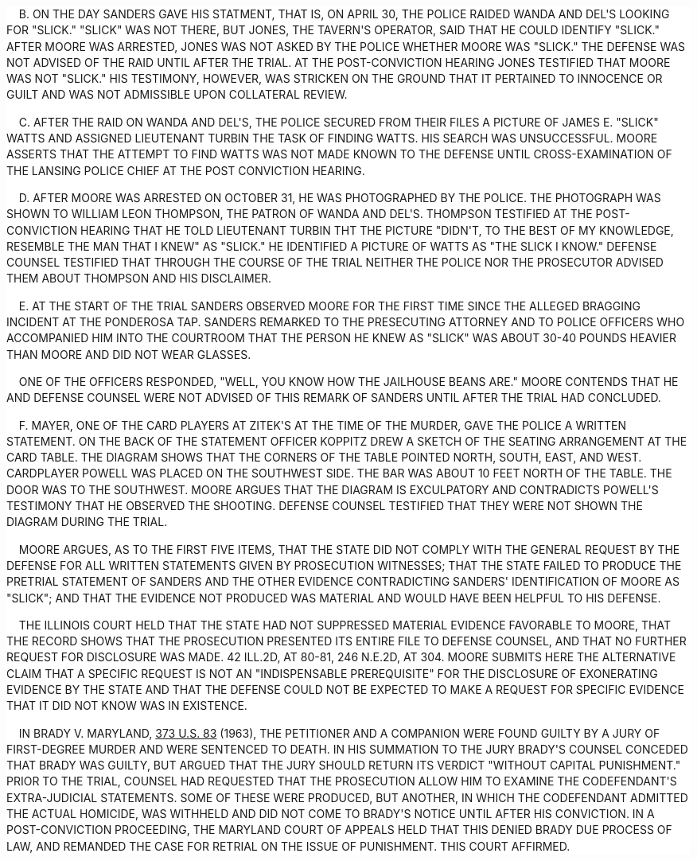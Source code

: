     B. ON THE DAY SANDERS GAVE HIS STATMENT, THAT IS, ON APRIL 30, THE POLICE RAIDED WANDA AND DEL'S LOOKING FOR "SLICK."  "SLICK" WAS NOT THERE, BUT JONES, THE TAVERN'S OPERATOR, SAID THAT HE COULD IDENTIFY "SLICK."  AFTER MOORE WAS ARRESTED, JONES WAS NOT ASKED BY THE POLICE WHETHER MOORE WAS "SLICK."  THE DEFENSE WAS NOT ADVISED OF THE RAID UNTIL AFTER THE TRIAL.  AT THE POST-CONVICTION HEARING JONES TESTIFIED THAT MOORE WAS NOT "SLICK."  HIS TESTIMONY, HOWEVER, WAS STRICKEN ON THE GROUND THAT IT PERTAINED TO INNOCENCE OR GUILT AND WAS NOT ADMISSIBLE UPON COLLATERAL REVIEW.

    C. AFTER THE RAID ON WANDA AND DEL'S, THE POLICE SECURED FROM THEIR FILES A PICTURE OF JAMES E. "SLICK" WATTS AND ASSIGNED LIEUTENANT TURBIN THE TASK OF FINDING WATTS.  HIS SEARCH WAS UNSUCCESSFUL.  MOORE ASSERTS THAT THE ATTEMPT TO FIND WATTS WAS NOT MADE KNOWN TO THE DEFENSE UNTIL CROSS-EXAMINATION OF THE LANSING POLICE CHIEF AT THE POST CONVICTION HEARING.

    D. AFTER MOORE WAS ARRESTED ON OCTOBER 31, HE WAS PHOTOGRAPHED BY THE POLICE.  THE PHOTOGRAPH WAS SHOWN TO WILLIAM LEON THOMPSON, THE PATRON OF WANDA AND DEL'S.  THOMPSON TESTIFIED AT THE POST-CONVICTION HEARING THAT HE TOLD LIEUTENANT TURBIN THT THE PICTURE "DIDN'T, TO THE BEST OF MY KNOWLEDGE, RESEMBLE THE MAN THAT I KNEW" AS "SLICK."  HE IDENTIFIED A PICTURE OF WATTS AS "THE SLICK I KNOW."  DEFENSE COUNSEL TESTIFIED THAT THROUGH THE COURSE OF THE TRIAL NEITHER THE POLICE NOR THE PROSECUTOR ADVISED THEM ABOUT THOMPSON AND HIS DISCLAIMER.

    E. AT THE START OF THE TRIAL SANDERS OBSERVED MOORE FOR THE FIRST TIME SINCE THE ALLEGED BRAGGING INCIDENT AT THE PONDEROSA TAP.  SANDERS REMARKED TO THE PRESECUTING ATTORNEY AND TO POLICE OFFICERS WHO ACCOMPANIED HIM INTO THE COURTROOM THAT THE PERSON HE KNEW AS "SLICK" WAS ABOUT 30-40 POUNDS HEAVIER THAN MOORE AND DID NOT WEAR GLASSES.

    ONE OF THE OFFICERS RESPONDED, "WELL, YOU KNOW HOW THE JAILHOUSE BEANS ARE."  MOORE CONTENDS THAT HE AND DEFENSE COUNSEL WERE NOT ADVISED OF THIS REMARK OF SANDERS UNTIL AFTER THE TRIAL HAD CONCLUDED.

    F. MAYER, ONE OF THE CARD PLAYERS AT ZITEK'S AT THE TIME OF THE MURDER, GAVE THE POLICE A WRITTEN STATEMENT.  ON THE BACK OF THE STATEMENT OFFICER KOPPITZ DREW A SKETCH OF THE SEATING ARRANGEMENT AT THE CARD TABLE.  THE DIAGRAM SHOWS THAT THE CORNERS OF THE TABLE POINTED NORTH, SOUTH, EAST, AND WEST.  CARDPLAYER POWELL WAS PLACED ON THE SOUTHWEST SIDE.  THE BAR WAS ABOUT 10 FEET NORTH OF THE TABLE.  THE DOOR WAS TO THE SOUTHWEST.  MOORE ARGUES THAT THE DIAGRAM IS EXCULPATORY AND CONTRADICTS POWELL'S TESTIMONY THAT HE OBSERVED THE SHOOTING.  DEFENSE COUNSEL TESTIFIED THAT THEY WERE NOT SHOWN THE DIAGRAM DURING THE TRIAL.

    MOORE ARGUES, AS TO THE FIRST FIVE ITEMS, THAT THE STATE DID NOT COMPLY WITH THE GENERAL REQUEST BY THE DEFENSE FOR ALL WRITTEN STATEMENTS GIVEN BY PROSECUTION WITNESSES; THAT THE STATE FAILED TO PRODUCE THE PRETRIAL STATEMENT OF SANDERS AND THE OTHER EVIDENCE CONTRADICTING SANDERS' IDENTIFICATION OF MOORE AS "SLICK"; AND THAT THE EVIDENCE NOT PRODUCED WAS MATERIAL AND WOULD HAVE BEEN HELPFUL TO HIS DEFENSE.

    THE ILLINOIS COURT HELD THAT THE STATE HAD NOT SUPPRESSED MATERIAL EVIDENCE FAVORABLE TO MOORE, THAT THE RECORD SHOWS THAT THE PROSECUTION PRESENTED ITS ENTIRE FILE TO DEFENSE COUNSEL, AND THAT NO FURTHER REQUEST FOR DISCLOSURE WAS MADE.  42 ILL.2D, AT 80-81, 246 N.E.2D, AT 304.  MOORE SUBMITS HERE THE ALTERNATIVE CLAIM THAT A SPECIFIC REQUEST IS NOT AN "INDISPENSABLE PREREQUISITE" FOR THE DISCLOSURE OF EXONERATING EVIDENCE BY THE STATE AND THAT THE DEFENSE COULD NOT BE EXPECTED TO MAKE A REQUEST FOR SPECIFIC EVIDENCE THAT IT DID NOT KNOW WAS IN EXISTENCE.

    IN BRADY V. MARYLAND, [373 U.S. 83][/us/courts/scotus/usReporter/373/83] (1963), THE PETITIONER AND A COMPANION WERE FOUND GUILTY BY A JURY OF FIRST-DEGREE MURDER AND WERE SENTENCED TO DEATH.  IN HIS SUMMATION TO THE JURY BRADY'S COUNSEL CONCEDED THAT BRADY WAS GUILTY, BUT ARGUED THAT THE JURY SHOULD RETURN ITS VERDICT "WITHOUT CAPITAL PUNISHMENT."  PRIOR TO THE TRIAL, COUNSEL HAD REQUESTED THAT THE PROSECUTION ALLOW HIM TO EXAMINE THE CODEFENDANT'S EXTRA-JUDICIAL STATEMENTS.  SOME OF THESE WERE PRODUCED, BUT ANOTHER, IN WHICH THE CODEFENDANT ADMITTED THE ACTUAL HOMICIDE, WAS WITHHELD AND DID NOT COME TO BRADY'S NOTICE UNTIL AFTER HIS CONVICTION.  IN A POST-CONVICTION PROCEEDING, THE MARYLAND COURT OF APPEALS HELD THAT THIS DENIED BRADY DUE PROCESS OF LAW, AND REMANDED THE CASE FOR RETRIAL ON THE ISSUE OF PUNISHMENT.  THIS COURT AFFIRMED.


[/us/courts/scotus/usReporter/408/786]: https://publicdocs.github.io/go/links?ns=uslm-x&ref=%2Fus%2Fcourts%2Fscotus%2FusReporter%2F408%2F786
[/us/courts/scotus/usReporter/391/510]: https://publicdocs.github.io/go/links?ns=uslm-x&ref=%2Fus%2Fcourts%2Fscotus%2FusReporter%2F391%2F510
[/us/courts/scotus/usReporter/373/83]: https://publicdocs.github.io/go/links?ns=uslm-x&ref=%2Fus%2Fcourts%2Fscotus%2FusReporter%2F373%2F83
[/us/courts/scotus/usReporter/360/264]: https://publicdocs.github.io/go/links?ns=uslm-x&ref=%2Fus%2Fcourts%2Fscotus%2FusReporter%2F360%2F264
[/us/courts/scotus/usReporter/403/953]: https://publicdocs.github.io/go/links?ns=uslm-x&ref=%2Fus%2Fcourts%2Fscotus%2FusReporter%2F403%2F953
[/us/courts/scotus/usReporter/373/83]: https://publicdocs.github.io/go/links?ns=uslm-x&ref=%2Fus%2Fcourts%2Fscotus%2FusReporter%2F373%2F83
[/us/courts/scotus/usReporter/391/510]: https://publicdocs.github.io/go/links?ns=uslm-x&ref=%2Fus%2Fcourts%2Fscotus%2FusReporter%2F391%2F510
[/us/courts/scotus/usReporter/373/83]: https://publicdocs.github.io/go/links?ns=uslm-x&ref=%2Fus%2Fcourts%2Fscotus%2FusReporter%2F373%2F83
[/us/courts/scotus/usReporter/360/264]: https://publicdocs.github.io/go/links?ns=uslm-x&ref=%2Fus%2Fcourts%2Fscotus%2FusReporter%2F360%2F264
[/us/courts/scotus/usReporter/386/1]: https://publicdocs.github.io/go/links?ns=uslm-x&ref=%2Fus%2Fcourts%2Fscotus%2FusReporter%2F386%2F1
[/us/courts/scotus/usReporter/355/28]: https://publicdocs.github.io/go/links?ns=uslm-x&ref=%2Fus%2Fcourts%2Fscotus%2FusReporter%2F355%2F28
[/us/courts/scotus/usReporter/389/861]: https://publicdocs.github.io/go/links?ns=uslm-x&ref=%2Fus%2Fcourts%2Fscotus%2FusReporter%2F389%2F861
[/us/courts/scotus/usReporter/373/83]: https://publicdocs.github.io/go/links?ns=uslm-x&ref=%2Fus%2Fcourts%2Fscotus%2FusReporter%2F373%2F83
[/us/courts/scotus/usReporter/360/264]: https://publicdocs.github.io/go/links?ns=uslm-x&ref=%2Fus%2Fcourts%2Fscotus%2FusReporter%2F360%2F264
[/us/courts/scotus/usReporter/359/535]: https://publicdocs.github.io/go/links?ns=uslm-x&ref=%2Fus%2Fcourts%2Fscotus%2FusReporter%2F359%2F535
[/us/courts/scotus/usReporter/406/1]: https://publicdocs.github.io/go/links?ns=uslm-x&ref=%2Fus%2Fcourts%2Fscotus%2FusReporter%2F406%2F1
[/us/courts/scotus/usReporter/405/150]: https://publicdocs.github.io/go/links?ns=uslm-x&ref=%2Fus%2Fcourts%2Fscotus%2FusReporter%2F405%2F150
[/us/courts/scotus/usReporter/404/257]: https://publicdocs.github.io/go/links?ns=uslm-x&ref=%2Fus%2Fcourts%2Fscotus%2FusReporter%2F404%2F257
[/us/courts/scotus/usReporter/406/441]: https://publicdocs.github.io/go/links?ns=uslm-x&ref=%2Fus%2Fcourts%2Fscotus%2FusReporter%2F406%2F441